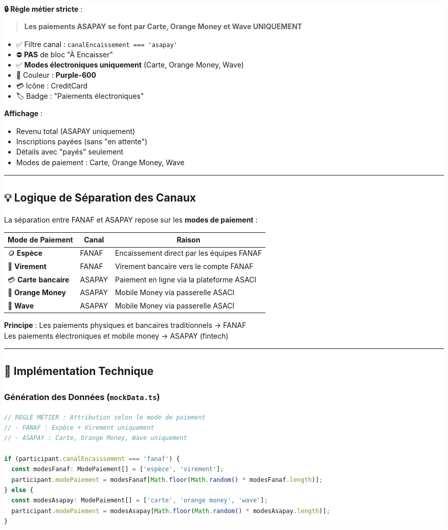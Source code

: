 **🔒 Règle métier stricte** : 
> **Les paiements ASAPAY se font par Carte, Orange Money et Wave UNIQUEMENT**

- ✅ Filtre canal : `canalEncaissement === 'asapay'`
- ⛔ **PAS** de bloc "À Encaisser"
- ✅ **Modes électroniques uniquement** (Carte, Orange Money, Wave)
- 🎨 Couleur : **Purple-600**
- 💳 Icône : CreditCard
- 🏷️ Badge : "Paiements électroniques"

**Affichage** :
- Revenu total (ASAPAY uniquement)
- Inscriptions payées (sans "en attente")
- Détails avec "payés" seulement
- Modes de paiement : Carte, Orange Money, Wave

---

## 💡 Logique de Séparation des Canaux

La séparation entre FANAF et ASAPAY repose sur les **modes de paiement** :

| Mode de Paiement | Canal | Raison |
|------------------|-------|---------|
| 🪙 **Espèce** | FANAF | Encaissement direct par les équipes FANAF |
| 🏦 **Virement** | FANAF | Virement bancaire vers le compte FANAF |
| 💳 **Carte bancaire** | ASAPAY | Paiement en ligne via la plateforme ASACI |
| 📱 **Orange Money** | ASAPAY | Mobile Money via passerelle ASACI |
| 🌊 **Wave** | ASAPAY | Mobile Money via passerelle ASACI |

**Principe** : Les paiements physiques et bancaires traditionnels → FANAF  
Les paiements électroniques et mobile money → ASAPAY (fintech)

---

## 🔧 Implémentation Technique

### Génération des Données (`mockData.ts`)

```typescript
// RÈGLE MÉTIER : Attribution selon le mode de paiement
// - FANAF : Espèce + Virement uniquement
// - ASAPAY : Carte, Orange Money, Wave uniquement

if (participant.canalEncaissement === 'fanaf') {
  const modesFanaf: ModePaiement[] = ['espèce', 'virement'];
  participant.modePaiement = modesFanaf[Math.floor(Math.random() * modesFanaf.length)];
} else {
  const modesAsapay: ModePaiement[] = ['carte', 'orange money', 'wave'];
  participant.modePaiement = modesAsapay[Math.floor(Math.random() * modesAsapay.length)];
}
```
